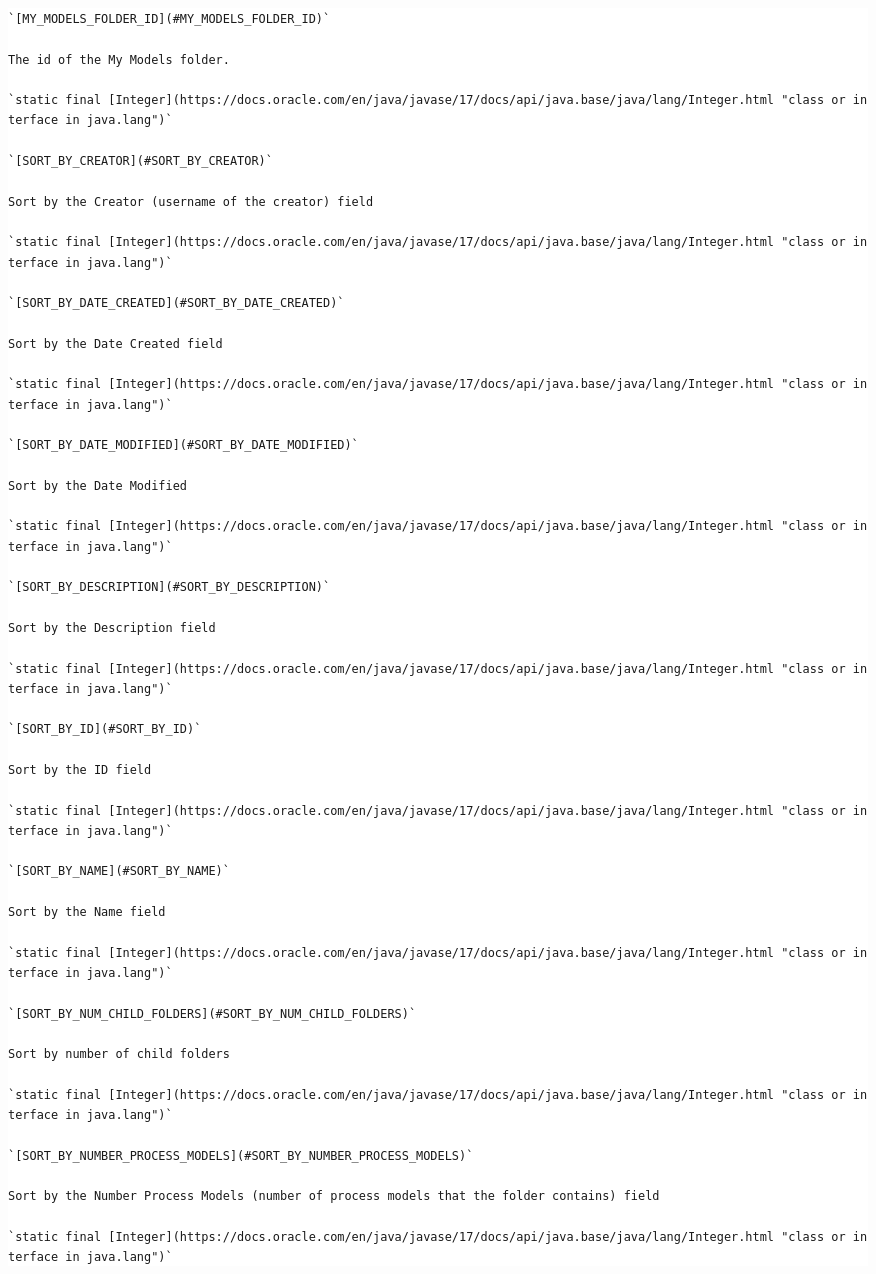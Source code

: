     `[MY_MODELS_FOLDER_ID](#MY_MODELS_FOLDER_ID)`

    The id of the My Models folder.

    `static final [Integer](https://docs.oracle.com/en/java/javase/17/docs/api/java.base/java/lang/Integer.html "class or interface in java.lang")`

    `[SORT_BY_CREATOR](#SORT_BY_CREATOR)`

    Sort by the Creator (username of the creator) field

    `static final [Integer](https://docs.oracle.com/en/java/javase/17/docs/api/java.base/java/lang/Integer.html "class or interface in java.lang")`

    `[SORT_BY_DATE_CREATED](#SORT_BY_DATE_CREATED)`

    Sort by the Date Created field

    `static final [Integer](https://docs.oracle.com/en/java/javase/17/docs/api/java.base/java/lang/Integer.html "class or interface in java.lang")`

    `[SORT_BY_DATE_MODIFIED](#SORT_BY_DATE_MODIFIED)`

    Sort by the Date Modified

    `static final [Integer](https://docs.oracle.com/en/java/javase/17/docs/api/java.base/java/lang/Integer.html "class or interface in java.lang")`

    `[SORT_BY_DESCRIPTION](#SORT_BY_DESCRIPTION)`

    Sort by the Description field

    `static final [Integer](https://docs.oracle.com/en/java/javase/17/docs/api/java.base/java/lang/Integer.html "class or interface in java.lang")`

    `[SORT_BY_ID](#SORT_BY_ID)`

    Sort by the ID field

    `static final [Integer](https://docs.oracle.com/en/java/javase/17/docs/api/java.base/java/lang/Integer.html "class or interface in java.lang")`

    `[SORT_BY_NAME](#SORT_BY_NAME)`

    Sort by the Name field

    `static final [Integer](https://docs.oracle.com/en/java/javase/17/docs/api/java.base/java/lang/Integer.html "class or interface in java.lang")`

    `[SORT_BY_NUM_CHILD_FOLDERS](#SORT_BY_NUM_CHILD_FOLDERS)`

    Sort by number of child folders

    `static final [Integer](https://docs.oracle.com/en/java/javase/17/docs/api/java.base/java/lang/Integer.html "class or interface in java.lang")`

    `[SORT_BY_NUMBER_PROCESS_MODELS](#SORT_BY_NUMBER_PROCESS_MODELS)`

    Sort by the Number Process Models (number of process models that the folder contains) field

    `static final [Integer](https://docs.oracle.com/en/java/javase/17/docs/api/java.base/java/lang/Integer.html "class or interface in java.lang")`
